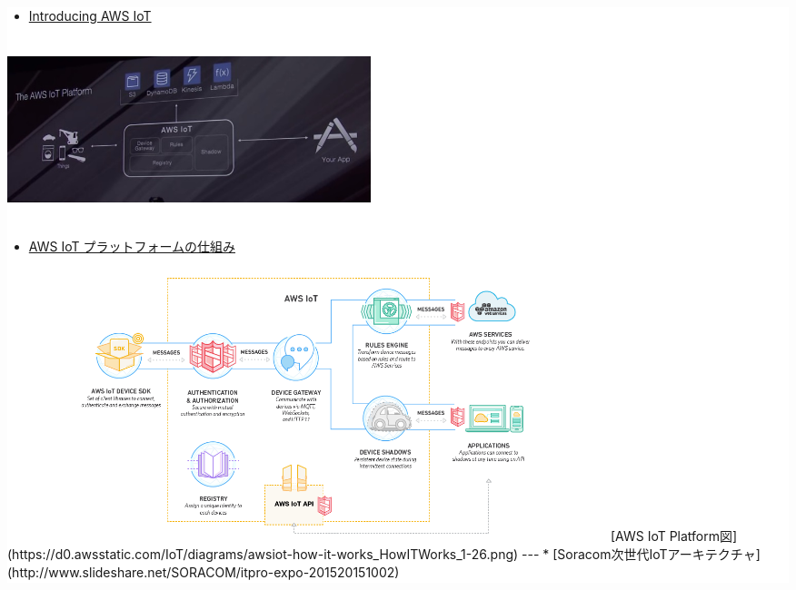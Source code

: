 * [Introducing AWS IoT](https://www.youtube.com/watch?v=N3-Az0OH5WM)  
 <img alt="the_aws_iot_platform" src="./images/amazon/the_aws_iot_platform.jpg"  height="200" width="400">

* [AWS IoT プラットフォームの仕組み](https://aws.amazon.com/jp/iot/how-it-works/)  
 <img alt="awsiot-how-it-works_HowITWorks" src="./images/amazon/awsiot-how-it-works_HowITWorks_1-26.png"  height="300" width="660">  
[AWS IoT Platform図](https://d0.awsstatic.com/IoT/diagrams/awsiot-how-it-works_HowITWorks_1-26.png)  
---
* [Soracom次世代IoTアーキテクチャ](http://www.slideshare.net/SORACOM/itpro-expo-201520151002)  
